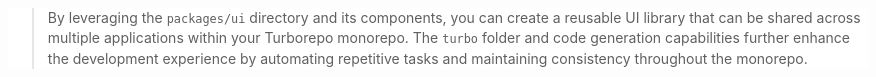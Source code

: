 > By leveraging the `packages/ui` directory and its components, you can create a reusable UI library that can be shared across multiple applications within your Turborepo monorepo. The `turbo` folder and code generation capabilities further enhance the development experience by automating repetitive tasks and maintaining consistency throughout the monorepo.